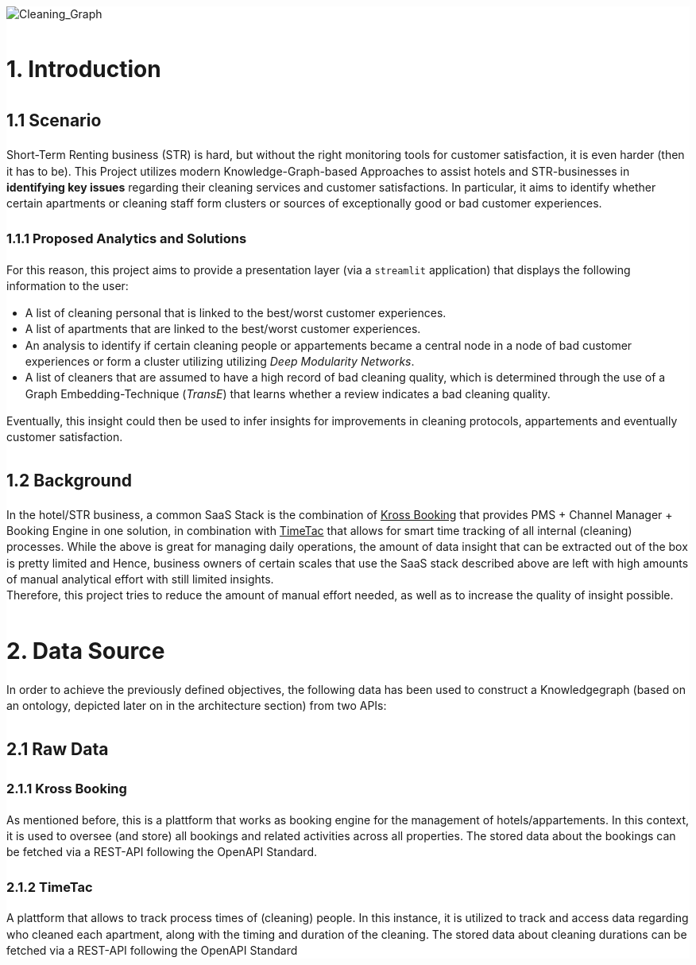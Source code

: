 
![Cleaning_Graph](drawings/graph_fully_con.svg)


# 1. Introduction
## 1.1 Scenario
Short-Term Renting business (STR) is hard, but without the right monitoring tools for customer satisfaction, it is even harder (then it has to be). 
This Project utilizes modern Knowledge-Graph-based Approaches to assist hotels and STR-businesses in **identifying key issues** regarding their cleaning services and customer satisfactions. 
In particular, it aims to identify whether certain apartments or cleaning staff form clusters or sources of exceptionally good or bad customer experiences.


### 1.1.1 Proposed Analytics and Solutions
For this reason, this project aims to provide a presentation layer (via a `streamlit` application) that displays the following information to the user: 
- A list of cleaning personal that is linked to the best/worst customer experiences. 
- A list of apartments that are linked to the best/worst customer experiences.
- An analysis to identify if certain cleaning people or appartements became a central node in a node of bad customer experiences or form a cluster utilizing utilizing *Deep Modularity Networks*.
- A list of cleaners that are assumed to have a high record of bad cleaning quality, which is determined through the use of a Graph Embedding-Technique (*TransE*) that learns whether a review indicates a bad cleaning quality. 

Eventually, this insight could then be used to infer insights for improvements in cleaning protocols, appartements and eventually customer satisfaction. 

## 1.2 Background
In the hotel/STR business, a common SaaS Stack is the combination of [Kross Booking](https://www.krossbooking.com/en) that provides PMS + Channel Manager + Booking Engine in one solution, in combination with [TimeTac](https://www.timetac.com/en/) that allows 
for smart time tracking of all internal (cleaning) processes. 
While the above is great for managing daily operations, the amount of data insight that can be extracted out of the box is pretty limited and 
Hence, business owners of certain scales that use the SaaS stack described above are left with high amounts of manual analytical effort with still limited insights.   
Therefore, this project tries to reduce the amount of manual effort needed, as well as to increase the quality of insight possible.



# 2. Data Source
In order to achieve the previously defined objectives, the following data has been used to construct a Knowledgegraph (based on an ontology, depicted later on in the architecture section) from two APIs:

## 2.1 Raw Data
### 2.1.1 Kross Booking
As mentioned before, this is a plattform that works as booking engine for the management of hotels/appartements. In this context, it is used to oversee (and store) all bookings and related activities across all properties.
The stored data about the bookings can be fetched via a REST-API following the OpenAPI Standard.
### 2.1.2 TimeTac
A plattform that allows to track process times of (cleaning) people. In this instance, it is utilized to track and access data regarding who cleaned each apartment, along with the timing and duration of the cleaning.
The stored data about cleaning durations can be fetched via a REST-API following the OpenAPI Standard
